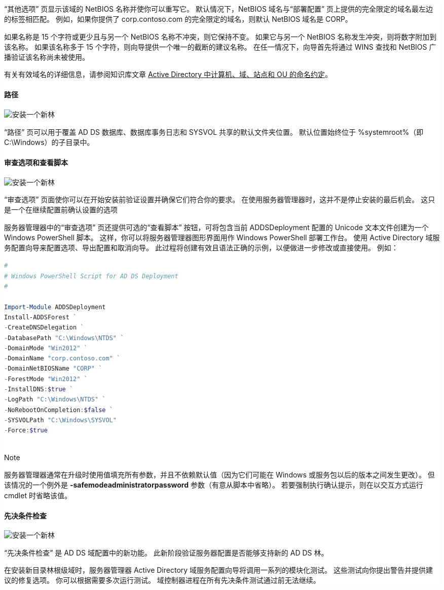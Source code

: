 “其他选项”  页显示该域的 NetBIOS 名称并使你可以重写它。 默认情况下，NetBIOS 域名与“部署配置”  页上提供的完全限定的域名最左边的标签相匹配。 例如，如果你提供了 corp.contoso.com 的完全限定的域名，则默认 NetBIOS 域名是 CORP。  
  
如果名称是 15 个字符或更少且与另一个 NetBIOS 名称不冲突，则它保持不变。 如果它与另一个 NetBIOS 名称发生冲突，则将数字附加到该名称。 如果该名称多于 15 个字符，则向导提供一个唯一的截断的建议名称。 在任一情况下，向导首先将通过 WINS 查找和 NetBIOS 广播验证该名称尚未被使用。  
  
有关有效域名的详细信息，请参阅知识库文章 [Active Directory 中计算机、域、站点和 OU 的命名约定](https://support.microsoft.com/kb/909264)。  
  
#### <a name="paths"></a>路径  
![安装一个新林](media/Install-a-New-Windows-Server-2012-Active-Directory-Forest--Level-200-/ADDS_SMI_TR_ForestPaths.png)  
  
“路径”  页可以用于覆盖 AD DS 数据库、数据库事务日志和 SYSVOL 共享的默认文件夹位置。 默认位置始终位于 %systemroot%（即 C:\Windows）的子目录中。  
  
#### <a name="review-options-and-view-script"></a>审查选项和查看脚本  
![安装一个新林](media/Install-a-New-Windows-Server-2012-Active-Directory-Forest--Level-200-/ADDS_SMI_TR_ForestReviewOptions.png)  
  
“审查选项”  页面使你可以在开始安装前验证设置并确保它们符合你的要求。 在使用服务器管理器时，这并不是停止安装的最后机会。 这只是一个在继续配置前确认设置的选项  
  
服务器管理器中的“审查选项”  页还提供可选的“查看脚本”  按钮，可将包含当前 ADDSDeployment 配置的 Unicode 文本文件创建为一个 Windows PowerShell 脚本。 这样，你可以将服务器管理器图形界面用作 Windows PowerShell 部署工作台。 使用 Active Directory 域服务配置向导来配置选项、导出配置和取消向导。 此过程将创建有效且语法正确的示例，以便做进一步修改或直接使用。 例如：  
  
```powershell 
#  
# Windows PowerShell Script for AD DS Deployment  
#  
  
Import-Module ADDSDeployment  
Install-ADDSForest `  
-CreateDNSDelegation `  
-DatabasePath "C:\Windows\NTDS" `  
-DomainMode "Win2012" `  
-DomainName "corp.contoso.com" `  
-DomainNetBIOSName "CORP" `  
-ForestMode "Win2012" `  
-InstallDNS:$true `  
-LogPath "C:\Windows\NTDS" `  
-NoRebootOnCompletion:$false `  
-SYSVOLPath "C:\Windows\SYSVOL"  
-Force:$true  
  
```  
  
> [!NOTE]  
> 服务器管理器通常在升级时使用值填充所有参数，并且不依赖默认值（因为它们可能在 Windows 或服务包以后的版本之间发生更改）。 但该情况的一个例外是 **-safemodeadministratorpassword** 参数（有意从脚本中省略）。 若要强制执行确认提示，则在以交互方式运行 cmdlet 时省略该值。  
  
#### <a name="prerequisites-check"></a>先决条件检查  
![安装一个新林](media/Install-a-New-Windows-Server-2012-Active-Directory-Forest--Level-200-/ADDS_SMI_TR_ForestPrereqCheck.png)  
  
“先决条件检查”  是 AD DS 域配置中的新功能。 此新阶段验证服务器配置是否能够支持新的 AD DS 林。  
  
在安装新目录林根级域时，服务器管理器 Active Directory 域服务配置向导将调用一系列的模块化测试。 这些测试向你提出警告并提供建议的修复选项。 你可以根据需要多次运行测试。 域控制器进程在所有先决条件测试通过前无法继续。  
  